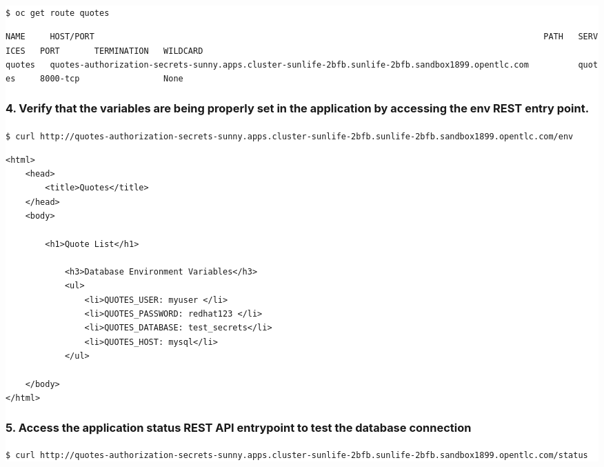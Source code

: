 
```
$ oc get route quotes
```



```
NAME     HOST/PORT                                                                                           PATH   SERVICES   PORT       TERMINATION   WILDCARD
quotes   quotes-authorization-secrets-sunny.apps.cluster-sunlife-2bfb.sunlife-2bfb.sandbox1899.opentlc.com          quotes     8000-tcp                 None
```



### 4. Verify that the variables are being properly set in the application by accessing the env REST entry point.


```
$ curl http://quotes-authorization-secrets-sunny.apps.cluster-sunlife-2bfb.sunlife-2bfb.sandbox1899.opentlc.com/env
```



```
<html>
	<head>
        <title>Quotes</title>
    </head>
    <body>
       
        <h1>Quote List</h1>
        
            <h3>Database Environment Variables</h3>
            <ul>
                <li>QUOTES_USER: myuser </li>
                <li>QUOTES_PASSWORD: redhat123 </li>
                <li>QUOTES_DATABASE: test_secrets</li>
                <li>QUOTES_HOST: mysql</li>
            </ul>
        
    </body>
</html>
```



### 5. Access the application status REST API entrypoint to test the database connection


```
$ curl http://quotes-authorization-secrets-sunny.apps.cluster-sunlife-2bfb.sunlife-2bfb.sandbox1899.opentlc.com/status
```

